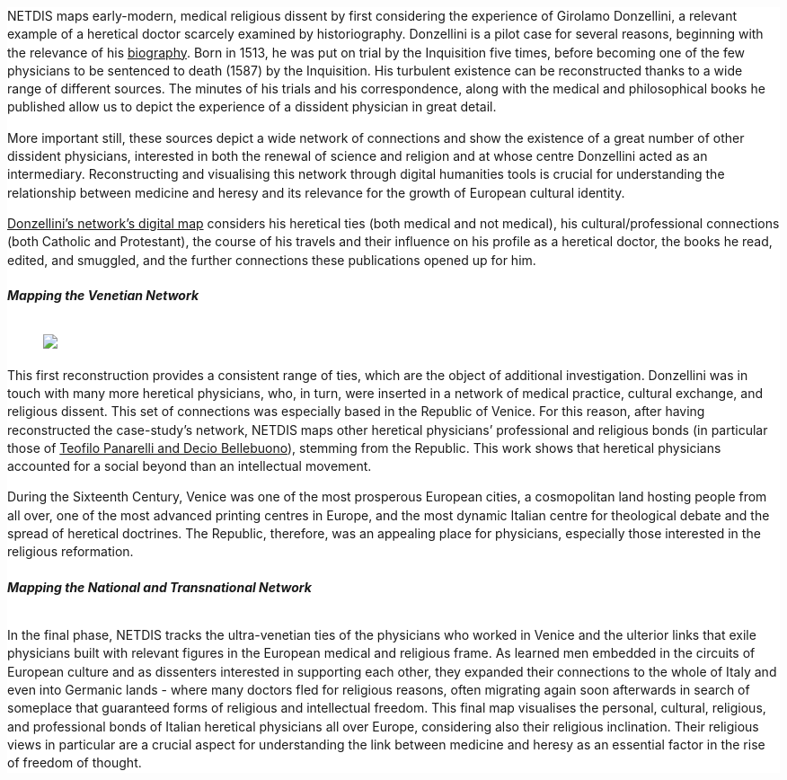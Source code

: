 NETDIS maps early-modern, medical religious dissent by first considering the experience of Girolamo Donzellini, a relevant example of a heretical doctor scarcely examined by historiography. Donzellini is a pilot case for several reasons, beginning with the relevance of his [biography](http://www.ereticopedia.org/girolamo-donzellini). Born in 1513, he was put on trial by the Inquisition five times, before becoming one of the few physicians to be sentenced to death (1587) by the Inquisition. His turbulent existence can be reconstructed thanks to a wide range of different sources. The minutes of his trials and his correspondence, along with the medical and philosophical books he published allow us to depict the experience of a dissident physician in great detail. 


More important still, these sources depict a wide network of connections and show the existence of a great number of other dissident physicians, interested in both the renewal of science and religion and at whose centre Donzellini acted as an intermediary. Reconstructing and visualising this network through digital humanities tools is crucial for understanding the relationship between medicine and heresy and its relevance for the growth of European cultural identity. 


[Donzellini’s network’s digital map](/visualisations/#donzellinis-ego-network) considers his heretical ties (both medical and not medical), his
cultural/professional connections (both Catholic and Protestant), the course of his travels and their influence on his profile as a heretical doctor, the books he read, edited, and smuggled, and the further connections these publications opened up for him.

<h6><b><a name="mapping-the-venetian-network">Mapping the Venetian Network</a></b></h6>

<figure><img src="{{"/images/project-venice.jpg"|absolute_url}}" style="max-width:200px"></figure>

This first reconstruction provides a consistent range of ties, which are the object of additional investigation. Donzellini was in touch with many more heretical physicians, who, in turn, were inserted in a network of medical practice, cultural exchange, and religious dissent. This set of connections was especially based in the Republic of Venice. For this reason, after having reconstructed the case-study’s network, NETDIS maps other heretical physicians’ professional and religious bonds (in particular those of [Teofilo Panarelli and Decio Bellebuono](/visualisations/#donzellini-bellebuono-and-panarelli-networks)), stemming from the Republic. This work shows that heretical physicians accounted for a social beyond than an intellectual movement.


During the Sixteenth Century, Venice was one of the most prosperous European cities, a cosmopolitan land hosting people from all over, one of the most advanced printing centres in Europe, and the most dynamic Italian centre for theological debate and the spread of heretical doctrines. The Republic, therefore, was an appealing place for physicians, especially those interested in the religious reformation. 

<h6><b><a name="mapping-the-national-and-transnational-network">Mapping the National and Transnational Network</a></b></h6>

In the final phase, NETDIS tracks the ultra-venetian ties of the physicians who worked in Venice and the ulterior links that exile physicians built with relevant figures in the European medical and religious frame. As learned men embedded in the circuits of European culture and as dissenters interested in supporting each other, they expanded their connections to the whole of Italy and even into Germanic lands - where many doctors fled for religious reasons, often migrating again soon afterwards in search of someplace that guaranteed forms of religious and intellectual freedom. This final map visualises the personal, cultural, religious, and professional bonds of Italian heretical physicians all over Europe, considering also their religious inclination. Their religious views in particular are a crucial aspect for understanding the link between medicine and heresy as an essential factor in the rise of freedom of thought. 
